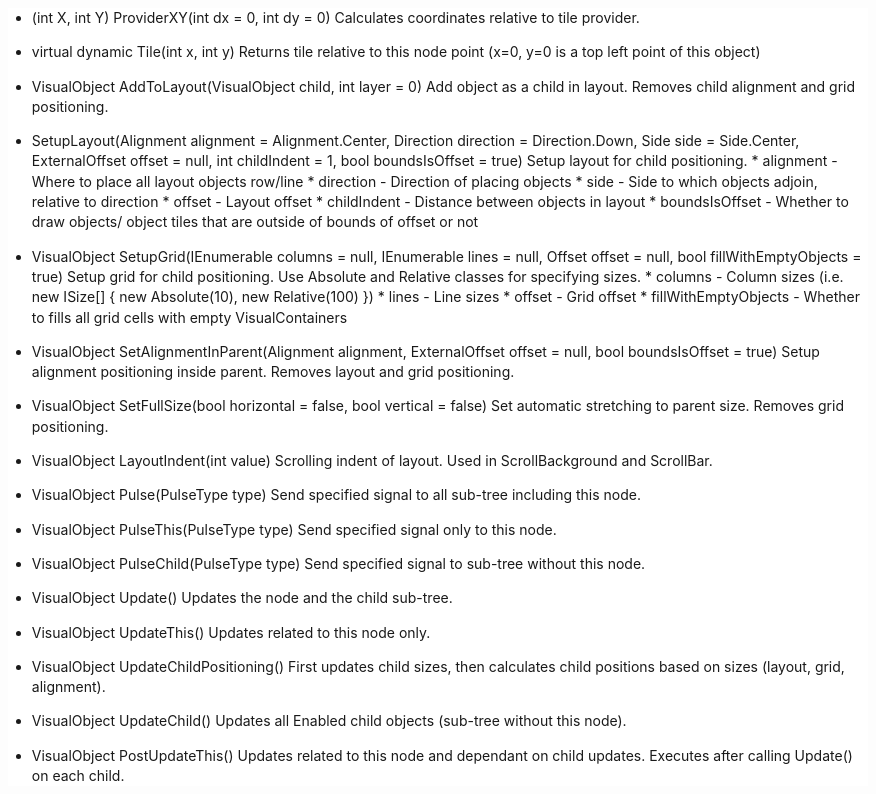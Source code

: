 * (int X, int Y) ProviderXY(int dx = 0, int dy = 0)
	Calculates coordinates relative to tile provider.
* virtual dynamic Tile(int x, int y)
	Returns tile relative to this node point (x=0, y=0 is a top left point of this object)
* VisualObject AddToLayout(VisualObject child, int layer = 0)
	Add object as a child in layout. Removes child alignment and grid positioning.
* SetupLayout(Alignment alignment = Alignment.Center, Direction direction = Direction.Down,
		Side side = Side.Center, ExternalOffset offset = null, int childIndent = 1, bool boundsIsOffset = true)
	Setup layout for child positioning.
		* alignment - Where to place all layout objects row/line
		* direction - Direction of placing objects
		* side - Side to which objects adjoin, relative to direction
		* offset - Layout offset
		* childIndent - Distance between objects in layout
		* boundsIsOffset - Whether to draw objects/ object tiles that are outside of bounds of offset or not
* VisualObject SetupGrid(IEnumerable<ISize> columns = null, IEnumerable<ISize> lines = null,
		Offset offset = null, bool fillWithEmptyObjects = true)
	Setup grid for child positioning. Use Absolute and Relative classes for specifying sizes.
		* columns - Column sizes (i.e. new ISize[] { new Absolute(10), new Relative(100) })
		* lines - Line sizes
		* offset - Grid offset
		* fillWithEmptyObjects - Whether to fills all grid cells with empty VisualContainers
* VisualObject SetAlignmentInParent(Alignment alignment, ExternalOffset offset = null, bool boundsIsOffset = true)
	Setup alignment positioning inside parent. Removes layout and grid positioning.
* VisualObject SetFullSize(bool horizontal = false, bool vertical = false)
	Set automatic stretching to parent size. Removes grid positioning.
* VisualObject LayoutIndent(int value)
	Scrolling indent of layout. Used in ScrollBackground and ScrollBar.

* VisualObject Pulse(PulseType type)
	Send specified signal to all sub-tree including this node.
* VisualObject PulseThis(PulseType type)
	Send specified signal only to this node.
* VisualObject PulseChild(PulseType type)
	Send specified signal to sub-tree without this node.

* VisualObject Update()
	Updates the node and the child sub-tree.
* VisualObject UpdateThis()
	Updates related to this node only.
* VisualObject UpdateChildPositioning()
	First updates child sizes, then calculates child positions based on sizes (layout, grid, alignment).
* VisualObject UpdateChild()
	Updates all Enabled child objects (sub-tree without this node).
* VisualObject PostUpdateThis()
	Updates related to this node and dependant on child updates. Executes after calling Update() on each child.
